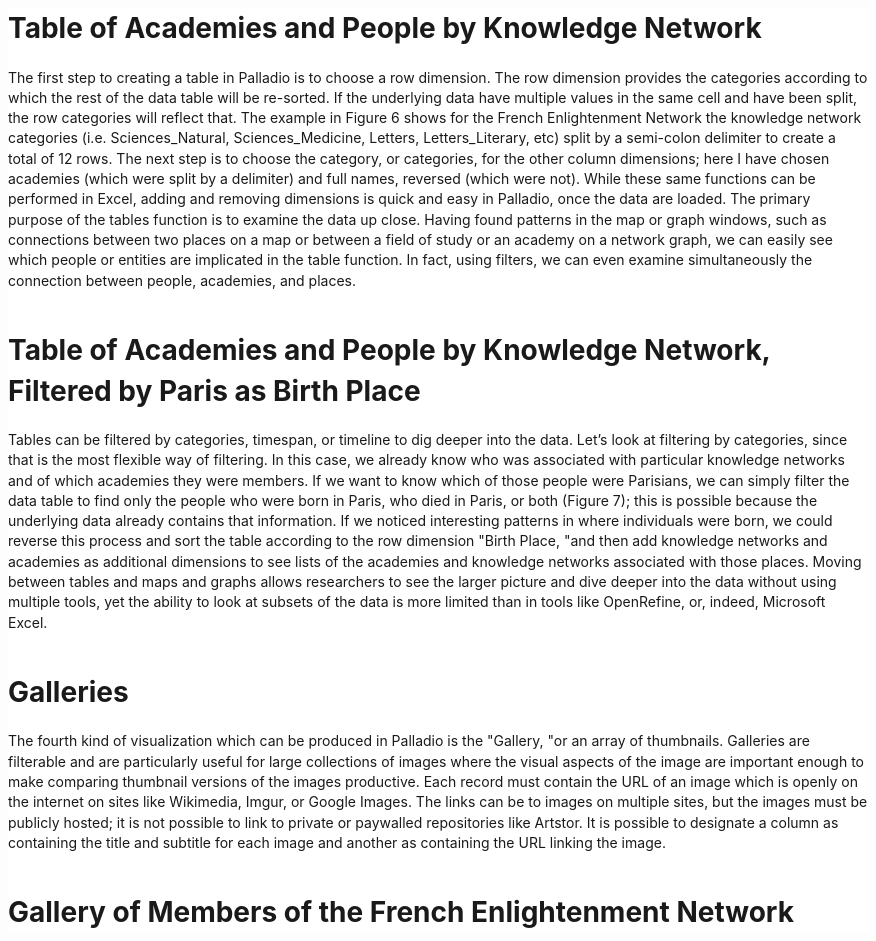 
# Table of Academies and People by Knowledge Network 


The first step to creating a table in Palladio is to choose a row dimension. The row dimension provides the categories according to which the rest of the data table will be re-sorted. If the underlying data have multiple values in the same cell and have been split, the row categories will reflect that. The example in Figure 6 shows for the French Enlightenment Network the knowledge network categories (i.e. Sciences_Natural, Sciences_Medicine, Letters, Letters_Literary, etc) split by a semi-colon delimiter to create a total of 12 rows. The next step is to choose the category, or categories, for the other column dimensions; here I have chosen academies (which were split by a delimiter) and full names, reversed (which were not). While these same functions can be performed in Excel, adding and removing dimensions is quick and easy in Palladio, once the data are loaded. The primary purpose of the tables function is to examine the data up close. Having found patterns in the map or graph windows, such as connections between two places on a map or between a field of study or an academy on a network graph, we can easily see which people or entities are implicated in the table function. In fact, using filters, we can even examine simultaneously the connection between people, academies, and places. 


# Table of Academies and People by Knowledge Network, Filtered by Paris as Birth Place 


Tables can be filtered by categories, timespan, or timeline to dig deeper into the data. Let’s look at filtering by categories, since that is the most flexible way of filtering. In this case, we already know who was associated with particular knowledge networks and of which academies they were members. If we want to know which of those people were Parisians, we can simply filter the data table to find only the people who were born in Paris, who died in Paris, or both (Figure 7); this is possible because the underlying data already contains that information. If we noticed interesting patterns in where individuals were born, we could reverse this process and sort the table according to the row dimension "Birth Place, "and then add knowledge networks and academies as additional dimensions to see lists of the academies and knowledge networks associated with those places. Moving between tables and maps and graphs allows researchers to see the larger picture and dive deeper into the data without using multiple tools, yet the ability to look at subsets of the data is more limited than in tools like OpenRefine, or, indeed, Microsoft Excel. 


# Galleries 


The fourth kind of visualization which can be produced in Palladio is the "Gallery, "or an array of thumbnails. Galleries are filterable and are particularly useful for large collections of images where the visual aspects of the image are important enough to make comparing thumbnail versions of the images productive. Each record must contain the URL of an image which is openly on the internet on sites like Wikimedia, Imgur, or Google Images. The links can be to images on multiple sites, but the images must be publicly hosted; it is not possible to link to private or paywalled repositories like Artstor. It is possible to designate a column as containing the title and subtitle for each image and another as containing the URL linking the image. 


# Gallery of Members of the French Enlightenment Network 
